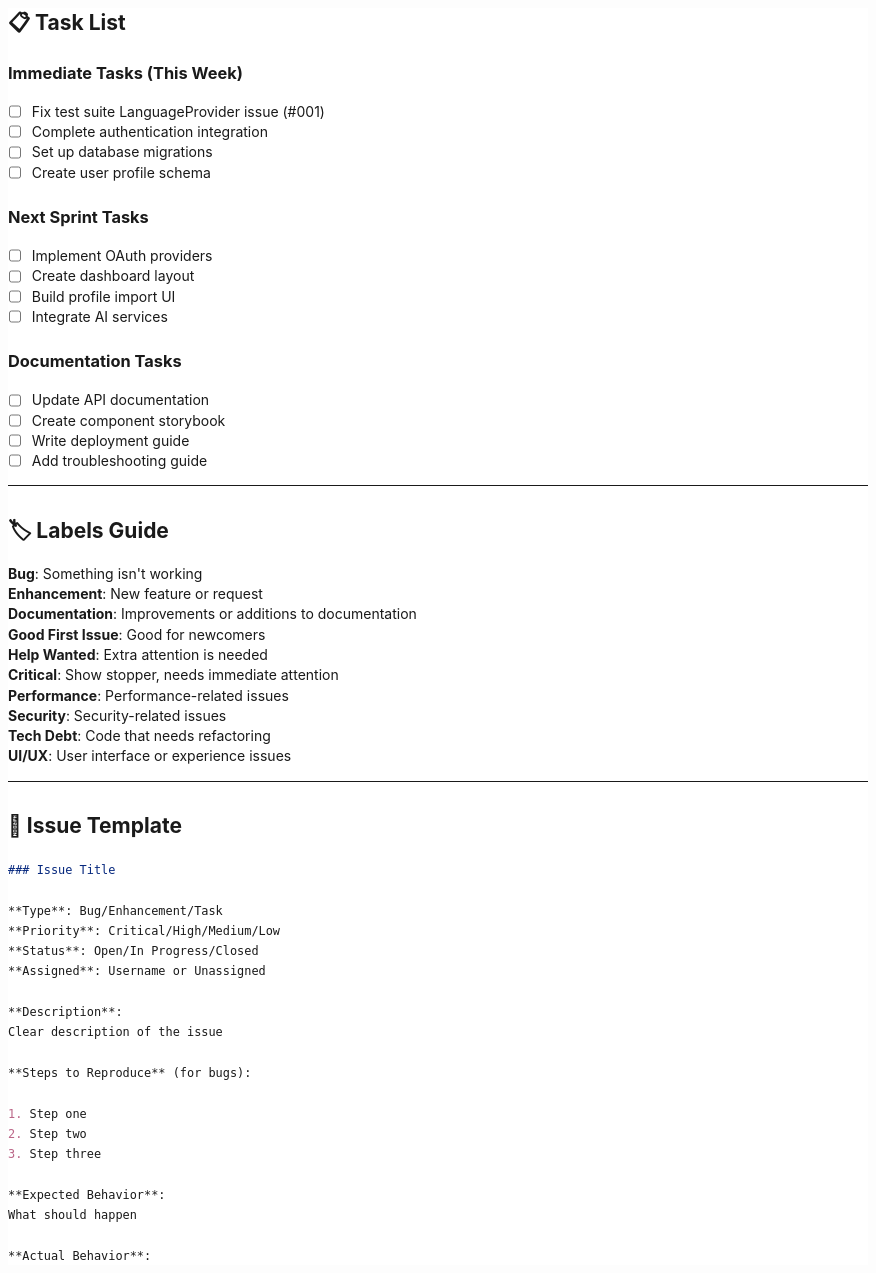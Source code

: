 
## 📋 Task List

### Immediate Tasks (This Week)

- [ ] Fix test suite LanguageProvider issue (#001)
- [ ] Complete authentication integration
- [ ] Set up database migrations
- [ ] Create user profile schema

### Next Sprint Tasks

- [ ] Implement OAuth providers
- [ ] Create dashboard layout
- [ ] Build profile import UI
- [ ] Integrate AI services

### Documentation Tasks

- [ ] Update API documentation
- [ ] Create component storybook
- [ ] Write deployment guide
- [ ] Add troubleshooting guide

---

## 🏷️ Labels Guide

**Bug**: Something isn't working  
**Enhancement**: New feature or request  
**Documentation**: Improvements or additions to documentation  
**Good First Issue**: Good for newcomers  
**Help Wanted**: Extra attention is needed  
**Critical**: Show stopper, needs immediate attention  
**Performance**: Performance-related issues  
**Security**: Security-related issues  
**Tech Debt**: Code that needs refactoring  
**UI/UX**: User interface or experience issues

---

## 📝 Issue Template

```markdown
### Issue Title

**Type**: Bug/Enhancement/Task  
**Priority**: Critical/High/Medium/Low  
**Status**: Open/In Progress/Closed  
**Assigned**: Username or Unassigned

**Description**:
Clear description of the issue

**Steps to Reproduce** (for bugs):

1. Step one
2. Step two
3. Step three

**Expected Behavior**:
What should happen

**Actual Behavior**:
```